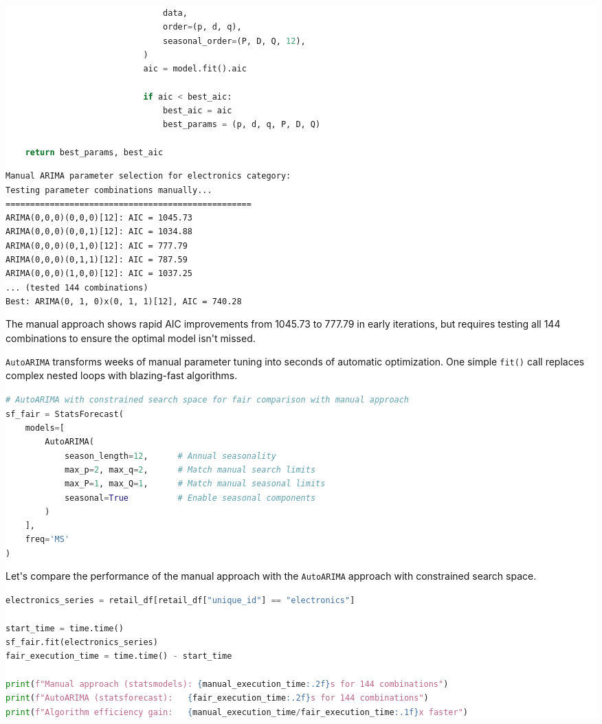 ```python
                                data,
                                order=(p, d, q),
                                seasonal_order=(P, D, Q, 12),
                            )
                            aic = model.fit().aic

                            if aic < best_aic:
                                best_aic = aic
                                best_params = (p, d, q, P, D, Q)

    return best_params, best_aic
```

```plaintext
Manual ARIMA parameter selection for electronics category:
Testing parameter combinations manually...
==================================================
ARIMA(0,0,0)(0,0,0)[12]: AIC = 1045.73
ARIMA(0,0,0)(0,0,1)[12]: AIC = 1034.88
ARIMA(0,0,0)(0,1,0)[12]: AIC = 777.79
ARIMA(0,0,0)(0,1,1)[12]: AIC = 787.59
ARIMA(0,0,0)(1,0,0)[12]: AIC = 1037.25
... (tested 144 combinations)
Best: ARIMA(0, 1, 0)x(0, 1, 1)[12], AIC = 740.28
```

The manual approach shows rapid AIC improvements from 1045.73 to 777.79 in early iterations, but requires testing all 144 combinations to ensure the optimal model isn't missed.

`AutoARIMA` transforms weeks of manual parameter tuning into seconds of automatic optimization. One simple `fit()` call replaces complex nested loops with blazing-fast algorithms.

```python
# AutoARIMA with constrained search space for fair comparison with manual approach
sf_fair = StatsForecast(
    models=[
        AutoARIMA(
            season_length=12,      # Annual seasonality
            max_p=2, max_q=2,      # Match manual search limits
            max_P=1, max_Q=1,      # Match manual seasonal limits
            seasonal=True          # Enable seasonal components
        )
    ],
    freq='MS'
)
```

Let's compare the performance of the manual approach with the `AutoARIMA` approach with constrained search space.

```python
electronics_series = retail_df[retail_df["unique_id"] == "electronics"]

start_time = time.time()
sf_fair.fit(electronics_series)
fair_execution_time = time.time() - start_time

print(f"Manual approach (statsmodels): {manual_execution_time:.2f}s for 144 combinations")
print(f"AutoARIMA (statsforecast):   {fair_execution_time:.2f}s for 144 combinations")
print(f"Algorithm efficiency gain:   {manual_execution_time/fair_execution_time:.1f}x faster")
```

